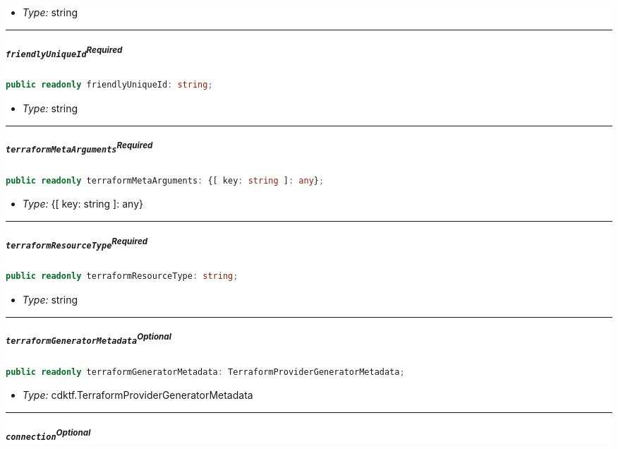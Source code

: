 - *Type:* string

---

##### `friendlyUniqueId`<sup>Required</sup> <a name="friendlyUniqueId" id="rhizo-co-terraform-provider-oci.bdsBdsInstanceMetastoreConfig.BdsBdsInstanceMetastoreConfig.property.friendlyUniqueId"></a>

```typescript
public readonly friendlyUniqueId: string;
```

- *Type:* string

---

##### `terraformMetaArguments`<sup>Required</sup> <a name="terraformMetaArguments" id="rhizo-co-terraform-provider-oci.bdsBdsInstanceMetastoreConfig.BdsBdsInstanceMetastoreConfig.property.terraformMetaArguments"></a>

```typescript
public readonly terraformMetaArguments: {[ key: string ]: any};
```

- *Type:* {[ key: string ]: any}

---

##### `terraformResourceType`<sup>Required</sup> <a name="terraformResourceType" id="rhizo-co-terraform-provider-oci.bdsBdsInstanceMetastoreConfig.BdsBdsInstanceMetastoreConfig.property.terraformResourceType"></a>

```typescript
public readonly terraformResourceType: string;
```

- *Type:* string

---

##### `terraformGeneratorMetadata`<sup>Optional</sup> <a name="terraformGeneratorMetadata" id="rhizo-co-terraform-provider-oci.bdsBdsInstanceMetastoreConfig.BdsBdsInstanceMetastoreConfig.property.terraformGeneratorMetadata"></a>

```typescript
public readonly terraformGeneratorMetadata: TerraformProviderGeneratorMetadata;
```

- *Type:* cdktf.TerraformProviderGeneratorMetadata

---

##### `connection`<sup>Optional</sup> <a name="connection" id="rhizo-co-terraform-provider-oci.bdsBdsInstanceMetastoreConfig.BdsBdsInstanceMetastoreConfig.property.connection"></a>
